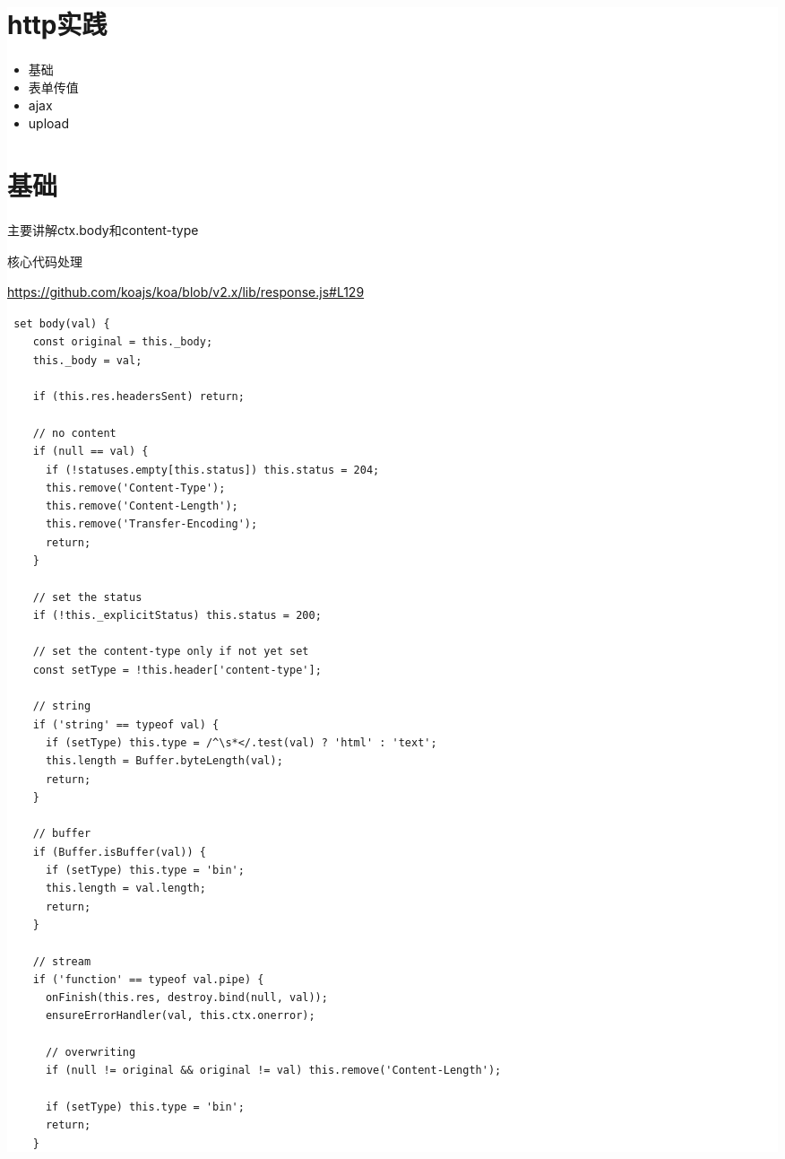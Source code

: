 # http实践

- 基础
- 表单传值
- ajax
- upload

# 基础

主要讲解ctx.body和content-type


核心代码处理

https://github.com/koajs/koa/blob/v2.x/lib/response.js#L129


```
 set body(val) {
    const original = this._body;
    this._body = val;

    if (this.res.headersSent) return;

    // no content
    if (null == val) {
      if (!statuses.empty[this.status]) this.status = 204;
      this.remove('Content-Type');
      this.remove('Content-Length');
      this.remove('Transfer-Encoding');
      return;
    }

    // set the status
    if (!this._explicitStatus) this.status = 200;

    // set the content-type only if not yet set
    const setType = !this.header['content-type'];

    // string
    if ('string' == typeof val) {
      if (setType) this.type = /^\s*</.test(val) ? 'html' : 'text';
      this.length = Buffer.byteLength(val);
      return;
    }

    // buffer
    if (Buffer.isBuffer(val)) {
      if (setType) this.type = 'bin';
      this.length = val.length;
      return;
    }

    // stream
    if ('function' == typeof val.pipe) {
      onFinish(this.res, destroy.bind(null, val));
      ensureErrorHandler(val, this.ctx.onerror);

      // overwriting
      if (null != original && original != val) this.remove('Content-Length');

      if (setType) this.type = 'bin';
      return;
    }
```